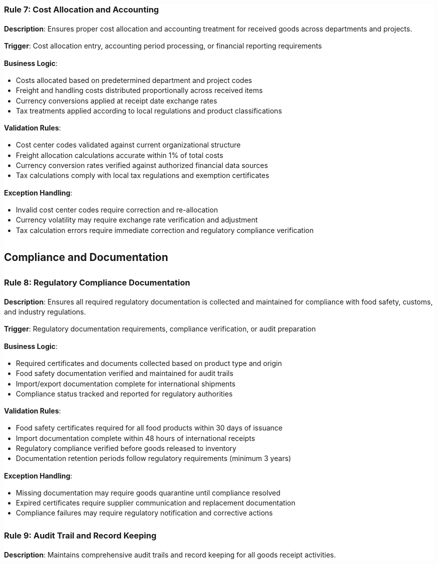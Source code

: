 ### Rule 7: Cost Allocation and Accounting

**Description**: Ensures proper cost allocation and accounting treatment for received goods across departments and projects.

**Trigger**: Cost allocation entry, accounting period processing, or financial reporting requirements

**Business Logic**: 
- Costs allocated based on predetermined department and project codes
- Freight and handling costs distributed proportionally across received items
- Currency conversions applied at receipt date exchange rates
- Tax treatments applied according to local regulations and product classifications

**Validation Rules**:
- Cost center codes validated against current organizational structure
- Freight allocation calculations accurate within 1% of total costs
- Currency conversion rates verified against authorized financial data sources
- Tax calculations comply with local tax regulations and exemption certificates

**Exception Handling**: 
- Invalid cost center codes require correction and re-allocation
- Currency volatility may require exchange rate verification and adjustment
- Tax calculation errors require immediate correction and regulatory compliance verification

## Compliance and Documentation

### Rule 8: Regulatory Compliance Documentation

**Description**: Ensures all required regulatory documentation is collected and maintained for compliance with food safety, customs, and industry regulations.

**Trigger**: Regulatory documentation requirements, compliance verification, or audit preparation

**Business Logic**: 
- Required certificates and documents collected based on product type and origin
- Food safety documentation verified and maintained for audit trails
- Import/export documentation complete for international shipments
- Compliance status tracked and reported for regulatory authorities

**Validation Rules**:
- Food safety certificates required for all food products within 30 days of issuance
- Import documentation complete within 48 hours of international receipts
- Regulatory compliance verified before goods released to inventory
- Documentation retention periods follow regulatory requirements (minimum 3 years)

**Exception Handling**: 
- Missing documentation may require goods quarantine until compliance resolved
- Expired certificates require supplier communication and replacement documentation
- Compliance failures may require regulatory notification and corrective actions

### Rule 9: Audit Trail and Record Keeping

**Description**: Maintains comprehensive audit trails and record keeping for all goods receipt activities.
